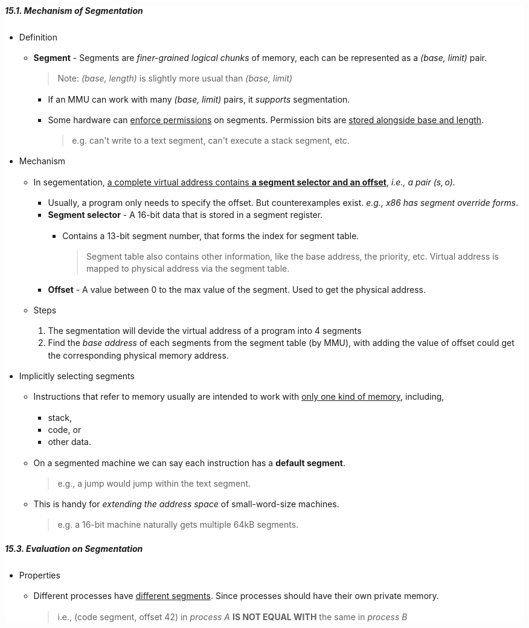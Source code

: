 ##### 15.1. Mechanism of Segmentation

- Definition

    - **Segment** - Segments are *finer-grained logical chunks* of memory, each can be represented as a *(base, limit)* pair. 

      > Note: *(base, length)* is slightly more usual than *(base, limit)*

      - If an MMU can work with many *(base, limit)* pairs, it *supports* segmentation.
      - Some hardware can <u>enforce permissions</u> on segments. Permission bits are <u>stored alongside base and length</u>. 

        > e.g. can't write to a text segment, can't execute a stack segment, etc. 


- Mechanism

    - In segementation, <u>a complete virtual address contains **a segment selector and an offset**</u>, *i.e., a pair $(s, o)$.*
      - Usually, a program only needs to specify the offset. But counterexamples exist. *e.g., x86 has segment override forms*. 
      - **Segment selector** - A 16-bit data that is stored in a segment register. 
        - Contains a 13-bit segment number, that forms the index for segment table. 

          > Segment table also contains other information, like the base address, the priority, etc. Virtual address is mapped to physical address via the segment table. 
      - **Offset** - A value between 0 to the max value of the segment. Used to get the physical address. 
    
    - Steps
      1. The segmentation will devide the virtual address of a program into 4 segments
      2. Find the *base address* of each segments from the segment table (by MMU), with adding the value of offset could get the corresponding physical memory address. 


- Implicitly selecting segments

    - Instructions that refer to memory usually are intended to work with <u>only one kind of memory</u>, including, 
      - stack, 
      - code, or
      - other data.
      
    - On a segmented machine we can say each instruction has a **default segment**. 
    
      > e.g., a jump would jump within the text segment.
      
    - This is handy for *extending the address space* of small-word-size machines. 
    
      > e.g. a 16-bit machine naturally gets multiple 64kB segments.


##### 15.3. Evaluation on Segmentation

- Properties

    - Different processes have <u>different segments</u>. Since processes should have their own private memory.

      > i.e., (code segment, offset 42) in *process A* **IS NOT EQUAL WITH** the same in *process B*
      